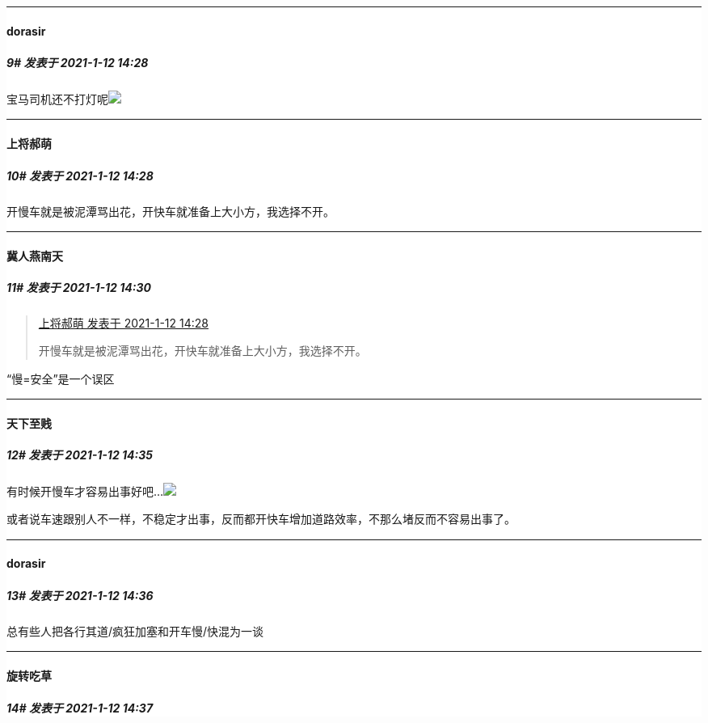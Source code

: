 
-----

####  dorasir  
##### 9#       发表于 2021-1-12 14:28


宝马司机还不打灯呢<img src="https://static.saraba1st.com/image/smiley/face2017/037.png" referrerpolicy="no-referrer">


-----

####  上将郝萌  
##### 10#       发表于 2021-1-12 14:28


开慢车就是被泥潭骂出花，开快车就准备上大小方，我选择不开。


-----

####  冀人燕南天  
##### 11#       发表于 2021-1-12 14:30


<blockquote><a href="httphttps://bbs.saraba1st.com/2b/forum.php?mod=redirect&amp;goto=findpost&amp;pid=50011161&amp;ptid=1982441" target="_blank">上将郝萌 发表于 2021-1-12 14:28</a>

开慢车就是被泥潭骂出花，开快车就准备上大小方，我选择不开。</blockquote>
“慢=安全”是一个误区


-----

####  天下至贱  
##### 12#       发表于 2021-1-12 14:35


有时候开慢车才容易出事好吧…<img src="https://static.saraba1st.com/image/smiley/face2017/020.png" referrerpolicy="no-referrer">

或者说车速跟别人不一样，不稳定才出事，反而都开快车增加道路效率，不那么堵反而不容易出事了。


-----

####  dorasir  
##### 13#       发表于 2021-1-12 14:36


总有些人把各行其道/疯狂加塞和开车慢/快混为一谈


-----

####  旋转吃草  
##### 14#       发表于 2021-1-12 14:37

